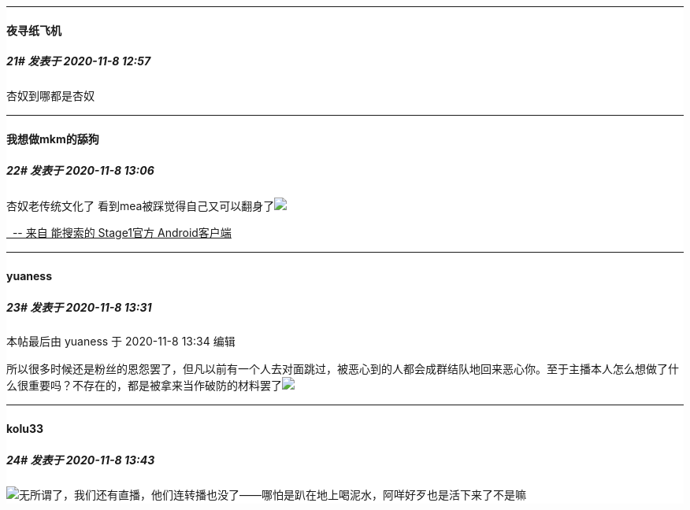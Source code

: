*****

####  夜寻纸飞机  
##### 21#       发表于 2020-11-8 12:57




杏奴到哪都是杏奴







*****

####  我想做mkm的舔狗  
##### 22#       发表于 2020-11-8 13:06




杏奴老传统文化了
看到mea被踩觉得自己又可以翻身了<img src="https://static.saraba1st.com/image/smiley/face2017/039.png" referrerpolicy="no-referrer">

[  -- 来自 能搜索的 Stage1官方 Android客户端](https://www.coolapk.com/apk/140634)







*****

####  yuaness  
##### 23#       发表于 2020-11-8 13:31



 本帖最后由 yuaness 于 2020-11-8 13:34 编辑 

所以很多时候还是粉丝的恩怨罢了，但凡以前有一个人去对面跳过，被恶心到的人都会成群结队地回来恶心你。至于主播本人怎么想做了什么很重要吗？不存在的，都是被拿来当作破防的材料罢了<img src="https://static.saraba1st.com/image/smiley/face2017/067.png" referrerpolicy="no-referrer">







*****

####  kolu33  
##### 24#       发表于 2020-11-8 13:43



<img src="https://static.saraba1st.com/image/smiley/face2017/037.png" referrerpolicy="no-referrer">无所谓了，我们还有直播，他们连转播也没了——哪怕是趴在地上喝泥水，阿咩好歹也是活下来了不是嘛






